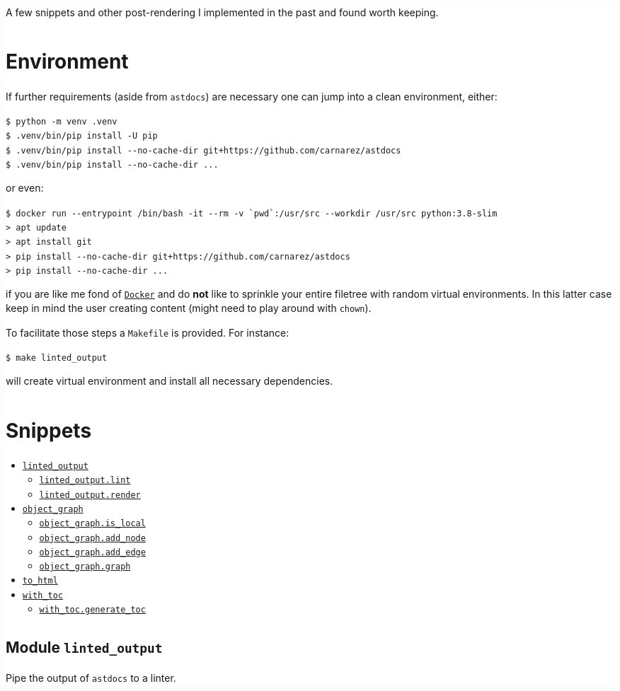 A few snippets and other post-rendering I implemented in the past and found worth
keeping.

# Environment

If further requirements (aside from `astdocs`) are necessary one can jump into a clean
environment, either:

```shell
$ python -m venv .venv
$ .venv/bin/pip install -U pip
$ .venv/bin/pip install --no-cache-dir git+https://github.com/carnarez/astdocs
$ .venv/bin/pip install --no-cache-dir ...
```

or even:

```shell
$ docker run --entrypoint /bin/bash -it --rm -v `pwd`:/usr/src --workdir /usr/src python:3.8-slim
> apt update
> apt install git
> pip install --no-cache-dir git+https://github.com/carnarez/astdocs
> pip install --no-cache-dir ...
```

if you are like me fond of [`Docker`](https://www.docker.com/) and do **not** like to
sprinkle your entire filetree with random virtual environments. In this latter case keep
in mind the user creating content (might need to play around with `chown`).

To facilitate those steps a `Makefile` is provided. For instance:

```shell
$ make linted_output
```

will create virtual environment and install all necessary dependencies.

# Snippets

- [`linted_output`](#linted_output)
  - [`linted_output.lint`](#linted_outputlint)
  - [`linted_output.render`](#linted_outputrender)
- [`object_graph`](#object_graph)
  - [`object_graph.is_local`](#object_graphis_local)
  - [`object_graph.add_node`](#object_graphadd_node)
  - [`object_graph.add_edge`](#object_graphadd_edge)
  - [`object_graph.graph`](#object_graphgraph)
- [`to_html`](#to_html)
- [`with_toc`](#with_toc)
  - [`with_toc.generate_toc`](#with_tocgenerate_toc)

## Module `linted_output`

Pipe the output of `astdocs` to a linter.

